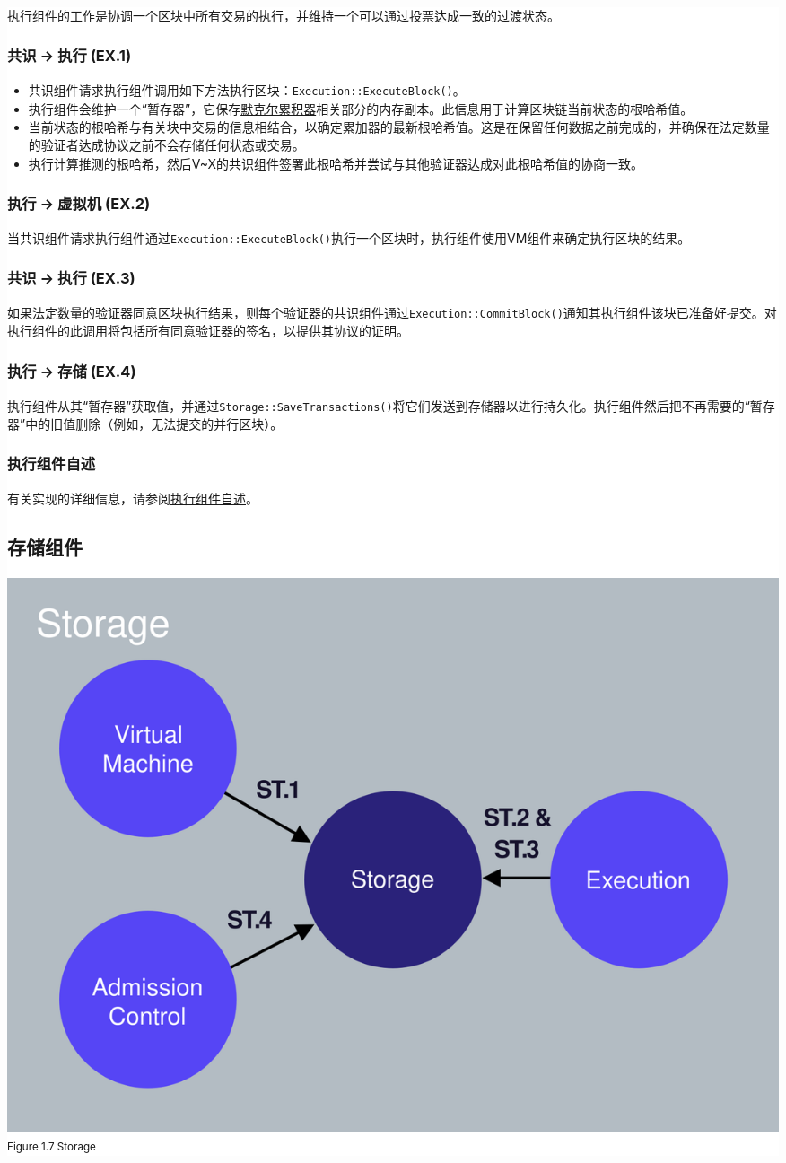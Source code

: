 执行组件的工作是协调一个区块中所有交易的执行，并维持一个可以通过投票达成一致的过渡状态。

### 共识 → 执行 (EX.1)

* 共识组件请求执行组件调用如下方法执行区块：`Execution::ExecuteBlock()`。
* 执行组件会维护一个“暂存器”，它保存[默克尔累积器](#merkle-accumulators)相关部分的内存副本。此信息用于计算区块链当前状态的根哈希值。
* 当前状态的根哈希与有关块中交易的信息相结合，以确定累加器的最新根哈希值。这是在保留任何数据之前完成的，并确保在法定数量的验证者达成协议之前不会存储任何状态或交易。
* 执行计算推测的根哈希，然后V~X的共识组件签署此根哈希并尝试与其他验证器达成对此根哈希值的协商一致。

### 执行 → 虚拟机 (EX.2)

当共识组件请求执行组件通过`Execution::ExecuteBlock()`执行一个区块时，执行组件使用VM组件来确定执行区块的结果。

### 共识 → 执行 (EX.3)

如果法定数量的验证器同意区块执行结果，则每个验证器的共识组件通过`Execution::CommitBlock()`通知其执行组件该块已准备好提交。对执行组件的此调用将包括所有同意验证器的签名，以提供其协议的证明。

### 执行 → 存储 (EX.4)

执行组件从其“暂存器”获取值，并通过`Storage::SaveTransactions()`将它们发送到存储器以进行持久化。执行组件然后把不再需要的“暂存器”中的旧值删除（例如，无法提交的并行区块）。

### 执行组件自述

有关实现的详细信息，请参阅[执行组件自述](crates/execution)。

## 存储组件

![Figure 1.7 Storage](assets/illustrations/storage.svg)
<small class="figure">Figure 1.7 Storage</small>
